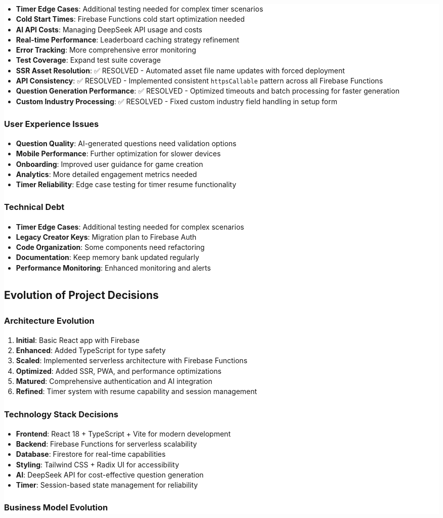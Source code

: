 - **Timer Edge Cases**: Additional testing needed for complex timer scenarios
- **Cold Start Times**: Firebase Functions cold start optimization needed
- **AI API Costs**: Managing DeepSeek API usage and costs
- **Real-time Performance**: Leaderboard caching strategy refinement
- **Error Tracking**: More comprehensive error monitoring
- **Test Coverage**: Expand test suite coverage
- **SSR Asset Resolution**: ✅ RESOLVED - Automated asset file name updates with forced deployment
- **API Consistency**: ✅ RESOLVED - Implemented consistent `httpsCallable` pattern across all Firebase Functions
- **Question Generation Performance**: ✅ RESOLVED - Optimized timeouts and batch processing for faster generation
- **Custom Industry Processing**: ✅ RESOLVED - Fixed custom industry field handling in setup form

### User Experience Issues

- **Question Quality**: AI-generated questions need validation options
- **Mobile Performance**: Further optimization for slower devices
- **Onboarding**: Improved user guidance for game creation
- **Analytics**: More detailed engagement metrics needed
- **Timer Reliability**: Edge case testing for timer resume functionality

### Technical Debt

- **Timer Edge Cases**: Additional testing needed for complex scenarios
- **Legacy Creator Keys**: Migration plan to Firebase Auth
- **Code Organization**: Some components need refactoring
- **Documentation**: Keep memory bank updated regularly
- **Performance Monitoring**: Enhanced monitoring and alerts

## Evolution of Project Decisions

### Architecture Evolution

1. **Initial**: Basic React app with Firebase
2. **Enhanced**: Added TypeScript for type safety
3. **Scaled**: Implemented serverless architecture with Firebase Functions
4. **Optimized**: Added SSR, PWA, and performance optimizations
5. **Matured**: Comprehensive authentication and AI integration
6. **Refined**: Timer system with resume capability and session management

### Technology Stack Decisions

- **Frontend**: React 18 + TypeScript + Vite for modern development
- **Backend**: Firebase Functions for serverless scalability
- **Database**: Firestore for real-time capabilities
- **Styling**: Tailwind CSS + Radix UI for accessibility
- **AI**: DeepSeek API for cost-effective question generation
- **Timer**: Session-based state management for reliability

### Business Model Evolution
